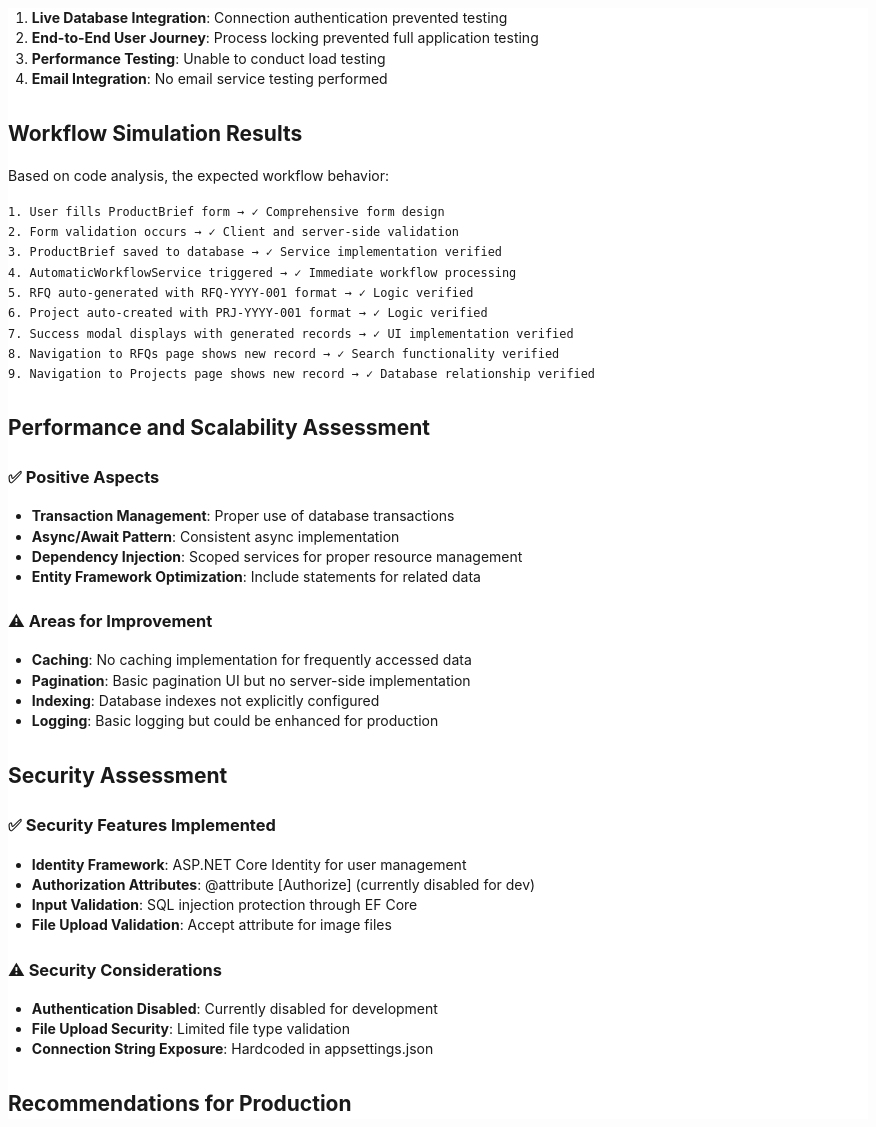 1. **Live Database Integration**: Connection authentication prevented testing
2. **End-to-End User Journey**: Process locking prevented full application testing
3. **Performance Testing**: Unable to conduct load testing
4. **Email Integration**: No email service testing performed

## Workflow Simulation Results

Based on code analysis, the expected workflow behavior:

```
1. User fills ProductBrief form → ✓ Comprehensive form design
2. Form validation occurs → ✓ Client and server-side validation
3. ProductBrief saved to database → ✓ Service implementation verified
4. AutomaticWorkflowService triggered → ✓ Immediate workflow processing
5. RFQ auto-generated with RFQ-YYYY-001 format → ✓ Logic verified
6. Project auto-created with PRJ-YYYY-001 format → ✓ Logic verified
7. Success modal displays with generated records → ✓ UI implementation verified
8. Navigation to RFQs page shows new record → ✓ Search functionality verified
9. Navigation to Projects page shows new record → ✓ Database relationship verified
```

## Performance and Scalability Assessment

### ✅ **Positive Aspects**
- **Transaction Management**: Proper use of database transactions
- **Async/Await Pattern**: Consistent async implementation
- **Dependency Injection**: Scoped services for proper resource management
- **Entity Framework Optimization**: Include statements for related data

### ⚠️ **Areas for Improvement**
- **Caching**: No caching implementation for frequently accessed data
- **Pagination**: Basic pagination UI but no server-side implementation
- **Indexing**: Database indexes not explicitly configured
- **Logging**: Basic logging but could be enhanced for production

## Security Assessment

### ✅ **Security Features Implemented**
- **Identity Framework**: ASP.NET Core Identity for user management
- **Authorization Attributes**: @attribute [Authorize] (currently disabled for dev)
- **Input Validation**: SQL injection protection through EF Core
- **File Upload Validation**: Accept attribute for image files

### ⚠️ **Security Considerations**
- **Authentication Disabled**: Currently disabled for development
- **File Upload Security**: Limited file type validation
- **Connection String Exposure**: Hardcoded in appsettings.json

## Recommendations for Production
